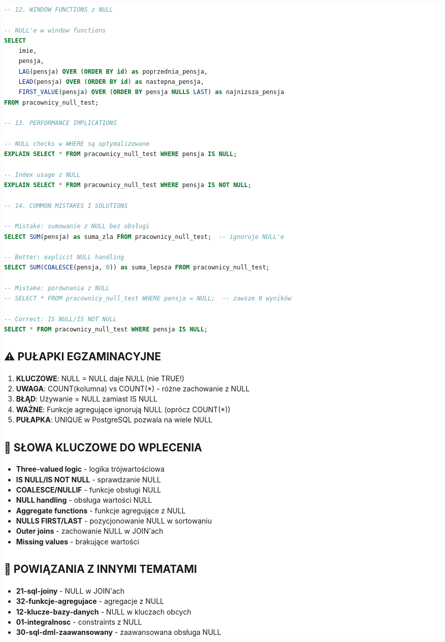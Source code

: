```sql
-- 12. WINDOW FUNCTIONS z NULL

-- NULL'e w window functions
SELECT 
    imie,
    pensja,
    LAG(pensja) OVER (ORDER BY id) as poprzednia_pensja,
    LEAD(pensja) OVER (ORDER BY id) as nastepna_pensja,
    FIRST_VALUE(pensja) OVER (ORDER BY pensja NULLS LAST) as najnizsza_pensja
FROM pracownicy_null_test;

-- 13. PERFORMANCE IMPLICATIONS

-- NULL checks w WHERE są optymalizowane
EXPLAIN SELECT * FROM pracownicy_null_test WHERE pensja IS NULL;

-- Index usage z NULL
EXPLAIN SELECT * FROM pracownicy_null_test WHERE pensja IS NOT NULL;

-- 14. COMMON MISTAKES I SOLUTIONS

-- Mistake: sumowanie z NULL bez obsługi
SELECT SUM(pensja) as suma_zla FROM pracownicy_null_test;  -- ignoruje NULL'e

-- Better: explicit NULL handling  
SELECT SUM(COALESCE(pensja, 0)) as suma_lepsza FROM pracownicy_null_test;

-- Mistake: porównania z NULL
-- SELECT * FROM pracownicy_null_test WHERE pensja = NULL;  -- zawsze 0 wyników

-- Correct: IS NULL/IS NOT NULL
SELECT * FROM pracownicy_null_test WHERE pensja IS NULL;
```

## ⚠️ PUŁAPKI EGZAMINACYJNE

1. **KLUCZOWE**: NULL = NULL daje NULL (nie TRUE!)
2. **UWAGA**: COUNT(kolumna) vs COUNT(*) - różne zachowanie z NULL
3. **BŁĄD**: Używanie = NULL zamiast IS NULL
4. **WAŻNE**: Funkcje agregujące ignorują NULL (oprócz COUNT(*))
5. **PUŁAPKA**: UNIQUE w PostgreSQL pozwala na wiele NULL

## 🎯 SŁOWA KLUCZOWE DO WPLECENIA

- **Three-valued logic** - logika trójwartościowa
- **IS NULL/IS NOT NULL** - sprawdzanie NULL
- **COALESCE/NULLIF** - funkcje obsługi NULL
- **NULL handling** - obsługa wartości NULL
- **Aggregate functions** - funkcje agregujące z NULL
- **NULLS FIRST/LAST** - pozycjonowanie NULL w sortowaniu
- **Outer joins** - zachowanie NULL w JOIN'ach
- **Missing values** - brakujące wartości

## 🔗 POWIĄZANIA Z INNYMI TEMATAMI

- **21-sql-joiny** - NULL w JOIN'ach
- **32-funkcje-agregujace** - agregacje z NULL
- **12-klucze-bazy-danych** - NULL w kluczach obcych
- **01-integralnosc** - constraints z NULL
- **30-sql-dml-zaawansowany** - zaawansowana obsługa NULL